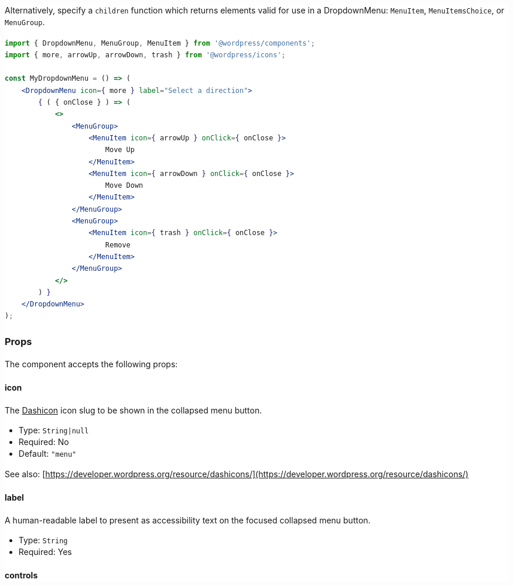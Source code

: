 Alternatively, specify a `children` function which returns elements valid for use in a DropdownMenu: `MenuItem`, `MenuItemsChoice`, or `MenuGroup`.

```jsx
import { DropdownMenu, MenuGroup, MenuItem } from '@wordpress/components';
import { more, arrowUp, arrowDown, trash } from '@wordpress/icons';

const MyDropdownMenu = () => (
	<DropdownMenu icon={ more } label="Select a direction">
		{ ( { onClose } ) => (
			<>
				<MenuGroup>
					<MenuItem icon={ arrowUp } onClick={ onClose }>
						Move Up
					</MenuItem>
					<MenuItem icon={ arrowDown } onClick={ onClose }>
						Move Down
					</MenuItem>
				</MenuGroup>
				<MenuGroup>
					<MenuItem icon={ trash } onClick={ onClose }>
						Remove
					</MenuItem>
				</MenuGroup>
			</>
		) }
	</DropdownMenu>
);
```

### Props

The component accepts the following props:

#### icon

The [Dashicon](https://developer.wordpress.org/resource/dashicons/) icon slug to be shown in the collapsed menu button.

-   Type: `String|null`
-   Required: No
-   Default: `"menu"`

See also: [https://developer.wordpress.org/resource/dashicons/](https://developer.wordpress.org/resource/dashicons/)

#### label

A human-readable label to present as accessibility text on the focused collapsed menu button.

-   Type: `String`
-   Required: Yes

#### controls
